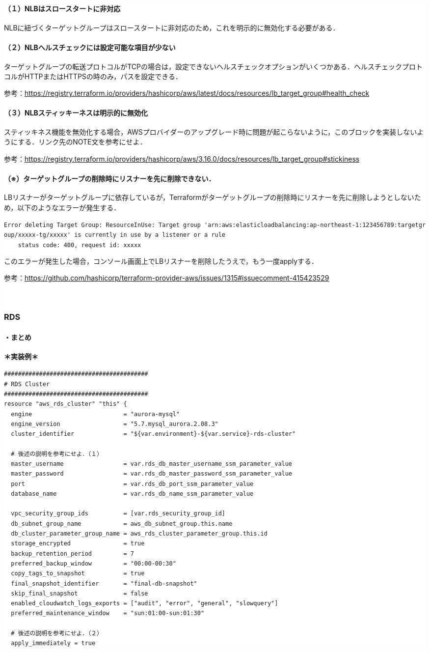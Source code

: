 #### （１）NLBはスロースタートに非対応

NLBに紐づくターゲットグループはスロースタートに非対応のため，これを明示的に無効化する必要がある．

#### （２）NLBヘルスチェックには設定可能な項目が少ない

ターゲットグループの転送プロトコルがTCPの場合は，設定できないヘルスチェックオプションがいくつかある．ヘルスチェックプロトコルがHTTPまたはHTTPSの時のみ，パスを設定できる．

参考：https://registry.terraform.io/providers/hashicorp/aws/latest/docs/resources/lb_target_group#health_check

#### （３）NLBスティッキーネスは明示的に無効化

スティッキネス機能を無効化する場合，AWSプロバイダーのアップグレード時に問題が起こらないように，このブロックを実装しないようにする．リンク先のNOTE文を参考にせよ．

参考：https://registry.terraform.io/providers/hashicorp/aws/3.16.0/docs/resources/lb_target_group#stickiness

#### （※）ターゲットグループの削除時にリスナーを先に削除できない．

LBリスナーがターゲットグループに依存しているが，Terraformがターゲットグループの削除時にリスナーを先に削除しようとしないため，以下のようなエラーが発生する．

```shell
Error deleting Target Group: ResourceInUse: Target group 'arn:aws:elasticloadbalancing:ap-northeast-1:123456789:targetgroup/xxxxx-tg/xxxxx' is currently in use by a listener or a rule
	status code: 400, request id: xxxxx
```

このエラーが発生した場合，コンソール画面上でLBリスナーを削除したうえで，もう一度applyする．

参考：https://github.com/hashicorp/terraform-provider-aws/issues/1315#issuecomment-415423529

<br>

### RDS

#### ・まとめ

**＊実装例＊**

```hcl
#########################################
# RDS Cluster
#########################################
resource "aws_rds_cluster" "this" {
  engine                          = "aurora-mysql"
  engine_version                  = "5.7.mysql_aurora.2.08.3"
  cluster_identifier              = "${var.environment}-${var.service}-rds-cluster"
  
  # 後述の説明を参考にせよ．（１）
  master_username                 = var.rds_db_master_username_ssm_parameter_value
  master_password                 = var.rds_db_master_password_ssm_parameter_value
  port                            = var.rds_db_port_ssm_parameter_value
  database_name                   = var.rds_db_name_ssm_parameter_value
  
  vpc_security_group_ids          = [var.rds_security_group_id]
  db_subnet_group_name            = aws_db_subnet_group.this.name
  db_cluster_parameter_group_name = aws_rds_cluster_parameter_group.this.id
  storage_encrypted               = true
  backup_retention_period         = 7
  preferred_backup_window         = "00:00-00:30"
  copy_tags_to_snapshot           = true
  final_snapshot_identifier       = "final-db-snapshot"
  skip_final_snapshot             = false
  enabled_cloudwatch_logs_exports = ["audit", "error", "general", "slowquery"]
  preferred_maintenance_window    = "sun:01:00-sun:01:30"
  
  # 後述の説明を参考にせよ．（２）
  apply_immediately = true
```